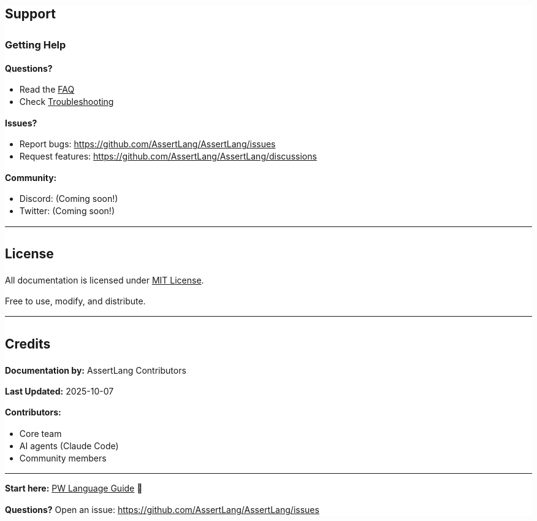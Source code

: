 
## Support

### Getting Help

**Questions?**
- Read the [FAQ](PW_LANGUAGE_GUIDE.md#faq)
- Check [Troubleshooting](PW_LANGUAGE_GUIDE.md#troubleshooting)

**Issues?**
- Report bugs: https://github.com/AssertLang/AssertLang/issues
- Request features: https://github.com/AssertLang/AssertLang/discussions

**Community:**
- Discord: (Coming soon!)
- Twitter: (Coming soon!)

---

## License

All documentation is licensed under [MIT License](../LICENSE).

Free to use, modify, and distribute.

---

## Credits

**Documentation by:** AssertLang Contributors

**Last Updated:** 2025-10-07

**Contributors:**
- Core team
- AI agents (Claude Code)
- Community members

---

**Start here:** [PW Language Guide](PW_LANGUAGE_GUIDE.md) 🚀

**Questions?** Open an issue: https://github.com/AssertLang/AssertLang/issues
